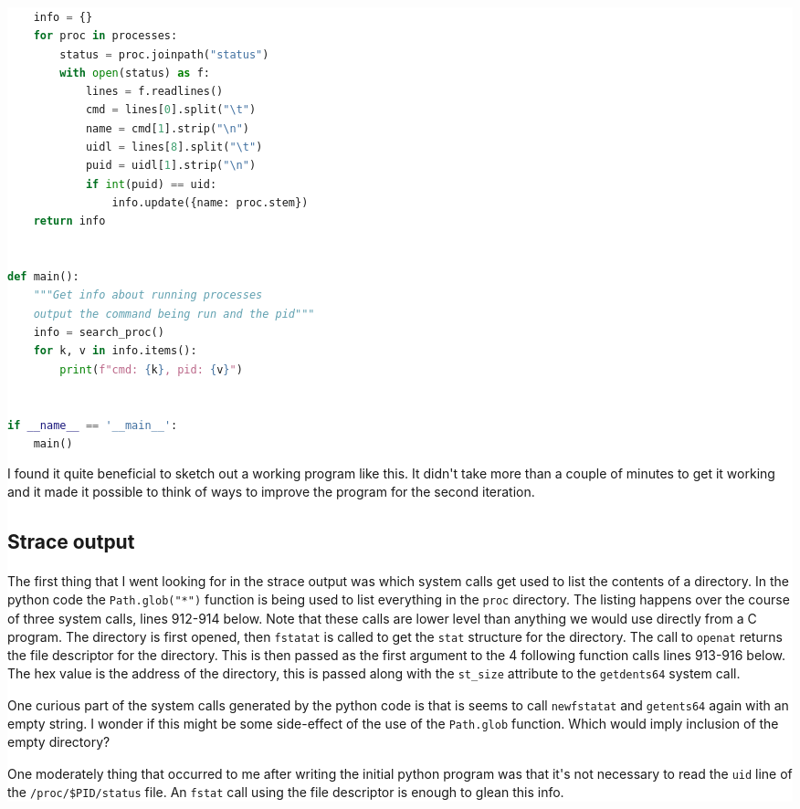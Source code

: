 ```python
    info = {}
    for proc in processes:
        status = proc.joinpath("status")
        with open(status) as f:
            lines = f.readlines()
            cmd = lines[0].split("\t")
            name = cmd[1].strip("\n")
            uidl = lines[8].split("\t")
            puid = uidl[1].strip("\n")
            if int(puid) == uid:
                info.update({name: proc.stem})
    return info


def main():
    """Get info about running processes
    output the command being run and the pid"""
    info = search_proc()
    for k, v in info.items():
        print(f"cmd: {k}, pid: {v}")


if __name__ == '__main__':
    main()
```

I found it quite beneficial to sketch out a working program like this. It didn't
take more than a couple of minutes to get it working and it made it possible to
think of ways to improve the program for the second iteration.

## Strace output

The first thing that I went looking for in the strace output was which
system calls get used to list the contents of a directory. In the python
code the `Path.glob("*")` function is being used to list everything
in the `proc` directory. The listing happens over the course of three
system calls, lines 912-914 below. Note that these calls are lower level
than anything we would use directly from a C program. The directory is
first opened, then `fstatat` is called to get the `stat` structure for
the directory. The call to `openat` returns the file descriptor for the
directory. This is then passed as the first argument to the 4 following
function calls lines 913-916 below. The hex value is the address of the
directory, this is passed along with the `st_size` attribute to the
`getdents64` system call.

One curious part of the system calls generated by the python code is that is
seems to call `newfstatat` and `getents64` again with an empty string. I wonder
if this might be some side-effect of the use of the `Path.glob` function. Which
would imply inclusion of the empty directory?

One moderately thing that occurred to me after writing the initial
python program was that it's not necessary to read the `uid` line of the
`/proc/$PID/status` file. An `fstat` call using the file descriptor is
enough to glean this info.
